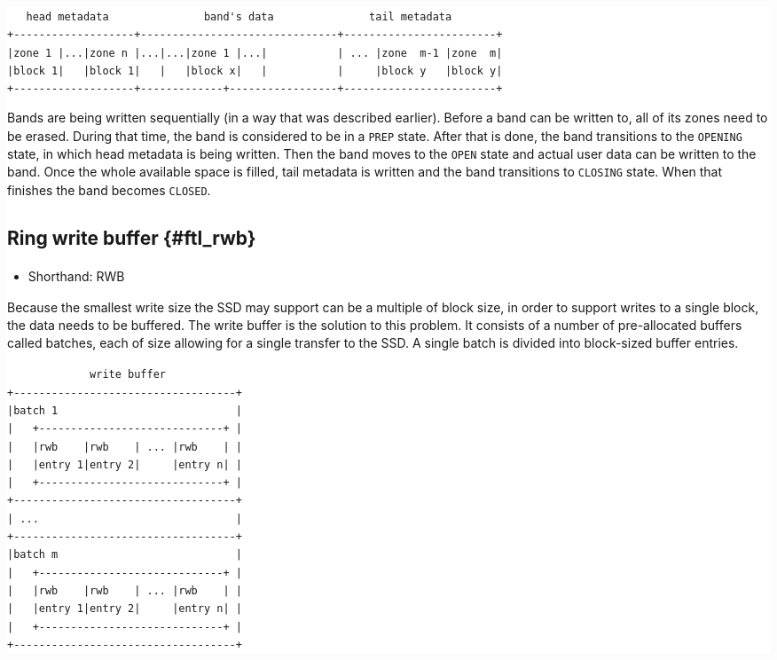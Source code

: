 
       head metadata               band's data               tail metadata
    +-------------------+-------------------------------+------------------------+
    |zone 1 |...|zone n |...|...|zone 1 |...|           | ... |zone  m-1 |zone  m|
    |block 1|   |block 1|   |   |block x|   |           |     |block y   |block y|
    +-------------------+-------------+-----------------+------------------------+


Bands are being written sequentially (in a way that was described earlier). Before a band can be
written to, all of its zones need to be erased. During that time, the band is considered to be in a
`PREP` state. After that is done, the band transitions to the `OPENING` state, in which head metadata
is being written. Then the band moves to the `OPEN` state and actual user data can be written to the
band. Once the whole available space is filled, tail metadata is written and the band transitions to
`CLOSING` state. When that finishes the band becomes `CLOSED`.

## Ring write buffer {#ftl_rwb}

 * Shorthand: RWB

Because the smallest write size the SSD may support can be a multiple of block size, in order to
support writes to a single block, the data needs to be buffered. The write buffer is the solution to
this problem. It consists of a number of pre-allocated buffers called batches, each of size allowing
for a single transfer to the SSD. A single batch is divided into block-sized buffer entries.

                 write buffer
    +-----------------------------------+
    |batch 1                            |
    |   +-----------------------------+ |
    |   |rwb    |rwb    | ... |rwb    | |
    |   |entry 1|entry 2|     |entry n| |
    |   +-----------------------------+ |
    +-----------------------------------+
    | ...                               |
    +-----------------------------------+
    |batch m                            |
    |   +-----------------------------+ |
    |   |rwb    |rwb    | ... |rwb    | |
    |   |entry 1|entry 2|     |entry n| |
    |   +-----------------------------+ |
    +-----------------------------------+
